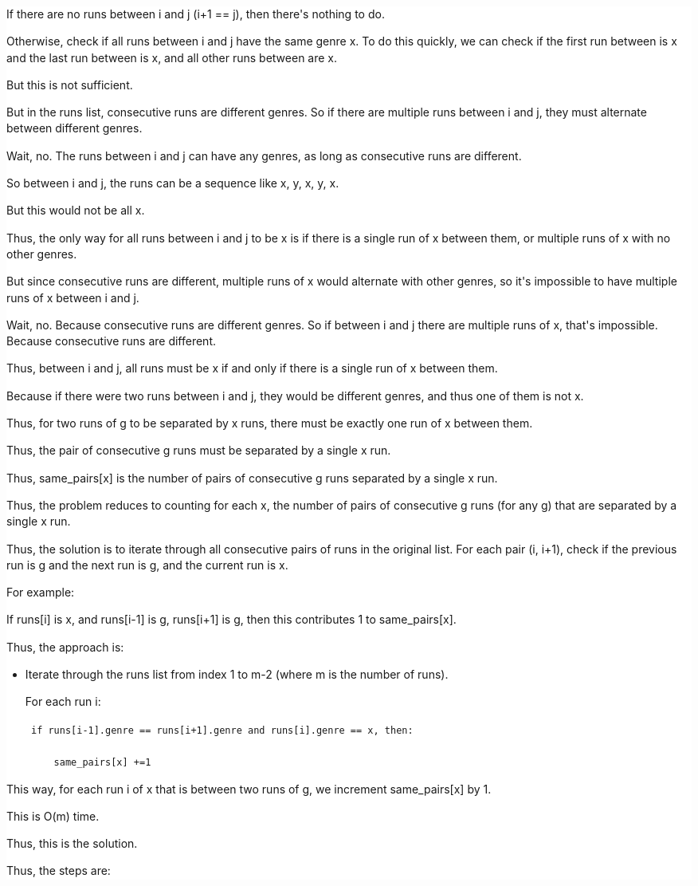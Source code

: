 If there are no runs between i and j (i+1 == j), then there's nothing to do.

Otherwise, check if all runs between i and j have the same genre x. To do this quickly, we can check if the first run between is x and the last run between is x, and all other runs between are x.

But this is not sufficient.

But in the runs list, consecutive runs are different genres. So if there are multiple runs between i and j, they must alternate between different genres.

Wait, no. The runs between i and j can have any genres, as long as consecutive runs are different.

So between i and j, the runs can be a sequence like x, y, x, y, x.

But this would not be all x.

Thus, the only way for all runs between i and j to be x is if there is a single run of x between them, or multiple runs of x with no other genres.

But since consecutive runs are different, multiple runs of x would alternate with other genres, so it's impossible to have multiple runs of x between i and j.

Wait, no. Because consecutive runs are different genres. So if between i and j there are multiple runs of x, that's impossible. Because consecutive runs are different.

Thus, between i and j, all runs must be x if and only if there is a single run of x between them.

Because if there were two runs between i and j, they would be different genres, and thus one of them is not x.

Thus, for two runs of g to be separated by x runs, there must be exactly one run of x between them.

Thus, the pair of consecutive g runs must be separated by a single x run.

Thus, same_pairs[x] is the number of pairs of consecutive g runs separated by a single x run.

Thus, the problem reduces to counting for each x, the number of pairs of consecutive g runs (for any g) that are separated by a single x run.

Thus, the solution is to iterate through all consecutive pairs of runs in the original list. For each pair (i, i+1), check if the previous run is g and the next run is g, and the current run is x.

For example:

If runs[i] is x, and runs[i-1] is g, runs[i+1] is g, then this contributes 1 to same_pairs[x].

Thus, the approach is:

- Iterate through the runs list from index 1 to m-2 (where m is the number of runs).

   For each run i:

       if runs[i-1].genre == runs[i+1].genre and runs[i].genre == x, then:

           same_pairs[x] +=1

This way, for each run i of x that is between two runs of g, we increment same_pairs[x] by 1.

This is O(m) time.

Thus, this is the solution.

Thus, the steps are:
